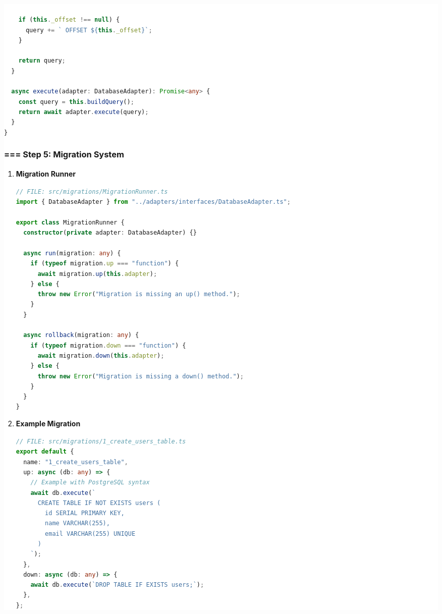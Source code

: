 ```typescript

    if (this._offset !== null) {
      query += ` OFFSET ${this._offset}`;
    }

    return query;
  }

  async execute(adapter: DatabaseAdapter): Promise<any> {
    const query = this.buildQuery();
    return await adapter.execute(query);
  }
}
```

### === Step 5: Migration System

1. **Migration Runner**

   ```typescript
   // FILE: src/migrations/MigrationRunner.ts
   import { DatabaseAdapter } from "../adapters/interfaces/DatabaseAdapter.ts";

   export class MigrationRunner {
     constructor(private adapter: DatabaseAdapter) {}

     async run(migration: any) {
       if (typeof migration.up === "function") {
         await migration.up(this.adapter);
       } else {
         throw new Error("Migration is missing an up() method.");
       }
     }

     async rollback(migration: any) {
       if (typeof migration.down === "function") {
         await migration.down(this.adapter);
       } else {
         throw new Error("Migration is missing a down() method.");
       }
     }
   }
   ```

2. **Example Migration**

   ```typescript
   // FILE: src/migrations/1_create_users_table.ts
   export default {
     name: "1_create_users_table",
     up: async (db: any) => {
       // Example with PostgreSQL syntax
       await db.execute(`
         CREATE TABLE IF NOT EXISTS users (
           id SERIAL PRIMARY KEY,
           name VARCHAR(255),
           email VARCHAR(255) UNIQUE
         )
       `);
     },
     down: async (db: any) => {
       await db.execute(`DROP TABLE IF EXISTS users;`);
     },
   };
   ```
